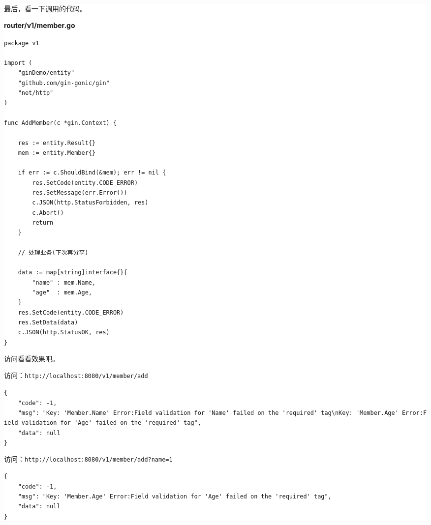 最后，看一下调用的代码。

**router/v1/member.go**

```
package v1

import (
	"ginDemo/entity"
	"github.com/gin-gonic/gin"
	"net/http"
)

func AddMember(c *gin.Context) {

	res := entity.Result{}
	mem := entity.Member{}

	if err := c.ShouldBind(&mem); err != nil {
		res.SetCode(entity.CODE_ERROR)
		res.SetMessage(err.Error())
		c.JSON(http.StatusForbidden, res)
		c.Abort()
		return
	}

	// 处理业务(下次再分享)

	data := map[string]interface{}{
		"name" : mem.Name,
		"age"  : mem.Age,
	}
	res.SetCode(entity.CODE_ERROR)
	res.SetData(data)
	c.JSON(http.StatusOK, res)
}
```

访问看看效果吧。

访问：`http://localhost:8080/v1/member/add`

```
{
    "code": -1,
    "msg": "Key: 'Member.Name' Error:Field validation for 'Name' failed on the 'required' tag\nKey: 'Member.Age' Error:Field validation for 'Age' failed on the 'required' tag",
    "data": null
}
```

访问：`http://localhost:8080/v1/member/add?name=1`

```
{
    "code": -1,
    "msg": "Key: 'Member.Age' Error:Field validation for 'Age' failed on the 'required' tag",
    "data": null
}
```
